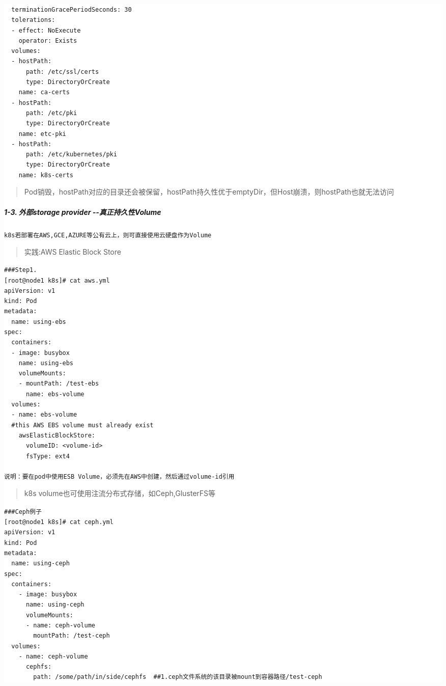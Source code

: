       terminationGracePeriodSeconds: 30
      tolerations:
      - effect: NoExecute
        operator: Exists
      volumes:
      - hostPath:
          path: /etc/ssl/certs
          type: DirectoryOrCreate
        name: ca-certs
      - hostPath:
          path: /etc/pki
          type: DirectoryOrCreate
        name: etc-pki
      - hostPath:
          path: /etc/kubernetes/pki
          type: DirectoryOrCreate
        name: k8s-certs
        
>Pod销毁，hostPath对应的目录还会被保留，hostPath持久性优于emptyDir，但Host崩溃，则hostPath也就无法访问

##### 1-3. 外部storage provider --真正持久性Volume

    k8s若部署在AWS,GCE,AZURE等公有云上，则可直接使用云硬盘作为Volume
    
>实践:AWS Elastic Block Store

    ###Step1.
    [root@node1 k8s]# cat aws.yml
    apiVersion: v1
    kind: Pod
    metadata:
      name: using-ebs
    spec:
      containers:
      - image: busybox
        name: using-ebs
        volumeMounts:
        - mountPath: /test-ebs
          name: ebs-volume
      volumes:
      - name: ebs-volume
      #this AWS EBS volume must already exist
        awsElasticBlockStore:
          volumeID: <volume-id>
          fsType: ext4
          
    说明：要在pod中使用ESB Volume，必须先在AWS中创建，然后通过volume-id引用
    
> k8s volume也可使用注流分布式存储，如Ceph,GlusterFS等

    ###Ceph例子
    [root@node1 k8s]# cat ceph.yml 
    apiVersion: v1
    kind: Pod
    metadata:
      name: using-ceph
    spec:
      containers:
        - image: busybox
          name: using-ceph
          volumeMounts:
          - name: ceph-volume
            mountPath: /test-ceph
      volumes:
        - name: ceph-volume
          cephfs:
            path: /some/path/in/side/cephfs  ##1.ceph文件系统的该目录被mount到容器路径/test-ceph